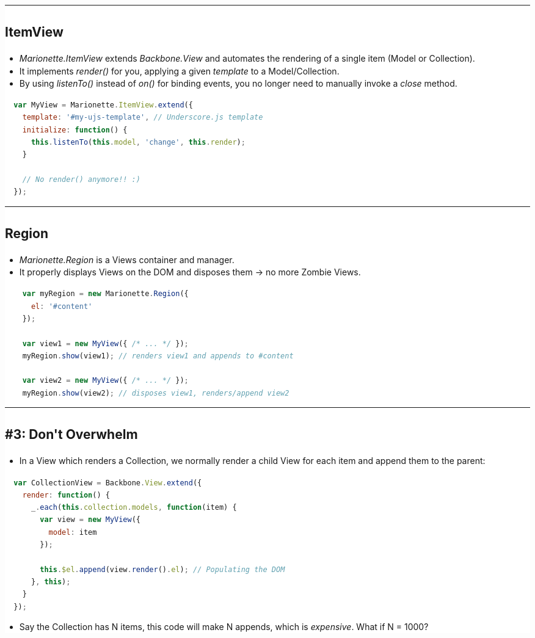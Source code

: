 ----

## ItemView

- *Marionette.ItemView* extends *Backbone.View* and automates the rendering of a single item (Model or Collection).
- It implements *render()* for you, applying a given *template* to a Model/Collection.
- By using *listenTo()* instead of *on()* for binding events, you no longer need to manually invoke a *close* method.
```javascript
  var MyView = Marionette.ItemView.extend({
    template: '#my-ujs-template', // Underscore.js template
    initialize: function() {
      this.listenTo(this.model, 'change', this.render);
    }

    // No render() anymore!! :)
  });
```

----

## Region

- *Marionette.Region* is a Views container and manager.
- It properly displays Views on the DOM and disposes them -> no more Zombie Views.
```javascript
    var myRegion = new Marionette.Region({
      el: '#content'
    });

    var view1 = new MyView({ /* ... */ });
    myRegion.show(view1); // renders view1 and appends to #content

    var view2 = new MyView({ /* ... */ });
    myRegion.show(view2); // disposes view1, renders/append view2
```

---

## #3: Don't Overwhelm

- In a View which renders a Collection, we normally render a child View for each item and append them to the parent:
```javascript
  var CollectionView = Backbone.View.extend({
    render: function() {
      _.each(this.collection.models, function(item) {
        var view = new MyView({
          model: item
        });

        this.$el.append(view.render().el); // Populating the DOM
      }, this);
    }
  });
```
- Say the Collection has N items, this code will make N appends, which is *expensive*. What if N = 1000?
